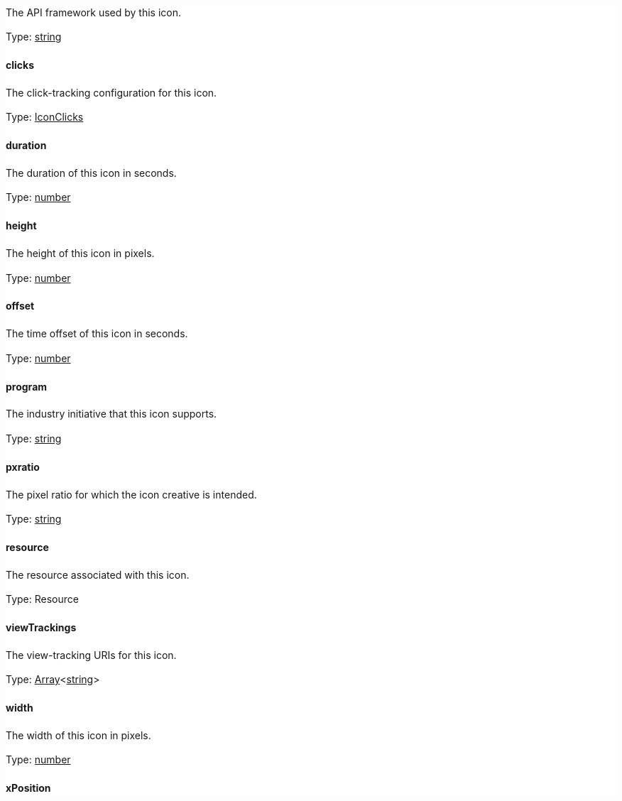 The API framework used by this icon.

Type: [string](https://developer.mozilla.org/docs/Web/JavaScript/Reference/Global_Objects/String)

#### clicks

The click-tracking configuration for this icon.

Type: [IconClicks](#iconclicks)

#### duration

The duration of this icon in seconds.

Type: [number](https://developer.mozilla.org/docs/Web/JavaScript/Reference/Global_Objects/Number)

#### height

The height of this icon in pixels.

Type: [number](https://developer.mozilla.org/docs/Web/JavaScript/Reference/Global_Objects/Number)

#### offset

The time offset of this icon in seconds.

Type: [number](https://developer.mozilla.org/docs/Web/JavaScript/Reference/Global_Objects/Number)

#### program

The industry initiative that this icon supports.

Type: [string](https://developer.mozilla.org/docs/Web/JavaScript/Reference/Global_Objects/String)

#### pxratio

The pixel ratio for which the icon creative is intended.

Type: [string](https://developer.mozilla.org/docs/Web/JavaScript/Reference/Global_Objects/String)

#### resource

The resource associated with this icon.

Type: Resource

#### viewTrackings

The view-tracking URIs for this icon.

Type: [Array](https://developer.mozilla.org/docs/Web/JavaScript/Reference/Global_Objects/Array)&lt;[string](https://developer.mozilla.org/docs/Web/JavaScript/Reference/Global_Objects/String)>

#### width

The width of this icon in pixels.

Type: [number](https://developer.mozilla.org/docs/Web/JavaScript/Reference/Global_Objects/Number)

#### xPosition

